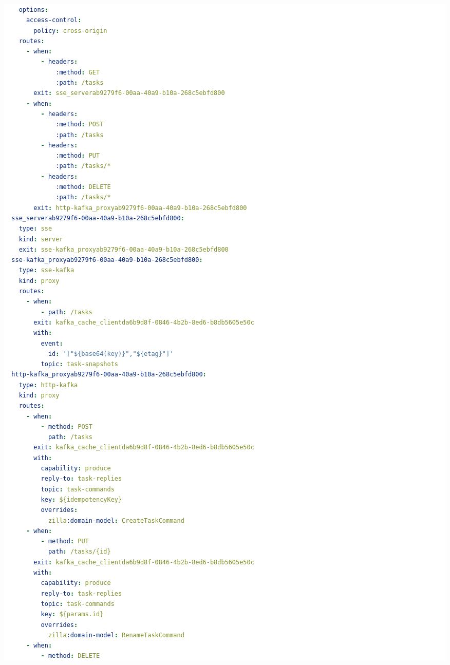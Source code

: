 ```yaml
    options:
      access-control:
        policy: cross-origin
    routes:
      - when:
          - headers:
              :method: GET
              :path: /tasks
        exit: sse_serverab9279f6-00aa-40a9-b10a-268c5ebfd800
      - when:
          - headers:
              :method: POST
              :path: /tasks
          - headers:
              :method: PUT
              :path: /tasks/*
          - headers:
              :method: DELETE
              :path: /tasks/*
        exit: http-kafka_proxyab9279f6-00aa-40a9-b10a-268c5ebfd800
  sse_serverab9279f6-00aa-40a9-b10a-268c5ebfd800:
    type: sse
    kind: server
    exit: sse-kafka_proxyab9279f6-00aa-40a9-b10a-268c5ebfd800
  sse-kafka_proxyab9279f6-00aa-40a9-b10a-268c5ebfd800:
    type: sse-kafka
    kind: proxy
    routes:
      - when:
          - path: /tasks
        exit: kafka_cache_clientda6b9d8f-0846-4b2b-8ed6-b8db5605e50c
        with:
          event:
            id: '["${base64(key)}","${etag}"]'
          topic: task-snapshots
  http-kafka_proxyab9279f6-00aa-40a9-b10a-268c5ebfd800:
    type: http-kafka
    kind: proxy
    routes:
      - when:
          - method: POST
            path: /tasks
        exit: kafka_cache_clientda6b9d8f-0846-4b2b-8ed6-b8db5605e50c
        with:
          capability: produce
          reply-to: task-replies
          topic: task-commands
          key: ${idempotencyKey}
          overrides:
            zilla:domain-model: CreateTaskCommand
      - when:
          - method: PUT
            path: /tasks/{id}
        exit: kafka_cache_clientda6b9d8f-0846-4b2b-8ed6-b8db5605e50c
        with:
          capability: produce
          reply-to: task-replies
          topic: task-commands
          key: ${params.id}
          overrides:
            zilla:domain-model: RenameTaskCommand
      - when:
          - method: DELETE
```